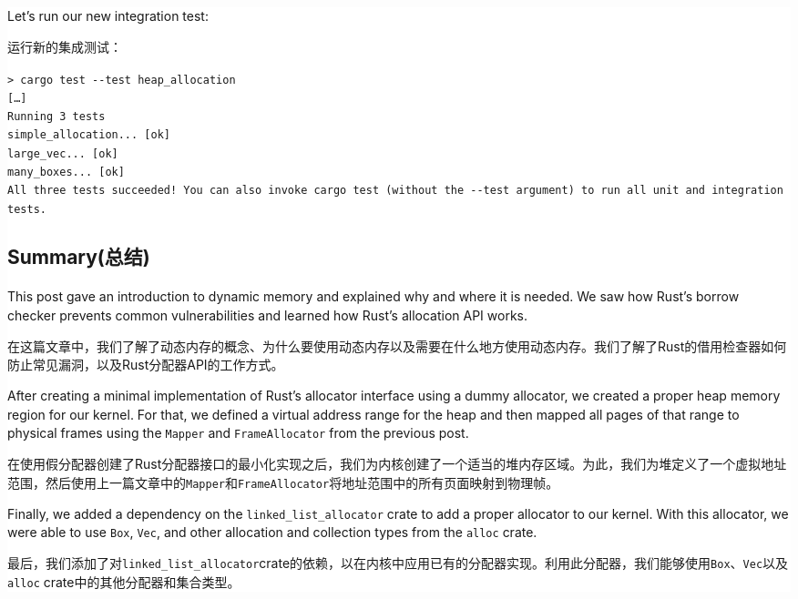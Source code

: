 Let’s run our new integration test:

运行新的集成测试：


```
> cargo test --test heap_allocation
[…]
Running 3 tests
simple_allocation... [ok]
large_vec... [ok]
many_boxes... [ok]
All three tests succeeded! You can also invoke cargo test (without the --test argument) to run all unit and integration tests.

```

## Summary(总结)

This post gave an introduction to dynamic memory and explained why and where it is needed. We saw how Rust’s borrow checker prevents common vulnerabilities and learned how Rust’s allocation API works.


在这篇文章中，我们了解了动态内存的概念、为什么要使用动态内存以及需要在什么地方使用动态内存。我们了解了Rust的借用检查器如何防止常见漏洞，以及Rust分配器API的工作方式。


After creating a minimal implementation of Rust’s allocator interface using a dummy allocator, we created a proper heap memory region for our kernel. For that, we defined a virtual address range for the heap and then mapped all pages of that range to physical frames using the `Mapper` and `FrameAllocator` from the previous post.

在使用假分配器创建了Rust分配器接口的最小化实现之后，我们为内核创建了一个适当的堆内存区域。为此，我们为堆定义了一个虚拟地址范围，然后使用上一篇文章中的`Mapper`和`FrameAllocator`将地址范围中的所有页面映射到物理帧。

Finally, we added a dependency on the `linked_list_allocator` crate to add a proper allocator to our kernel. With this allocator, we were able to use `Box`, `Vec`, and other allocation and collection types from the `alloc` crate.

最后，我们添加了对`linked_list_allocator`crate的依赖，以在内核中应用已有的分配器实现。利用此分配器，我们能够使用`Box`、`Vec`以及`alloc` crate中的其他分配器和集合类型。
